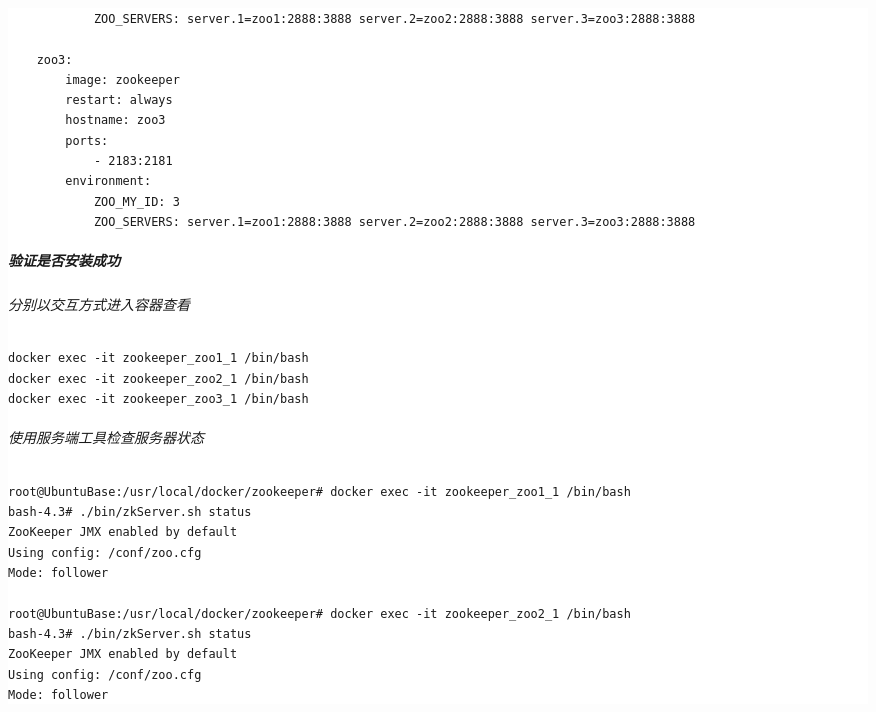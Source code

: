                 ZOO_SERVERS: server.1=zoo1:2888:3888 server.2=zoo2:2888:3888 server.3=zoo3:2888:3888
    
        zoo3:
            image: zookeeper
            restart: always
            hostname: zoo3
            ports:
                - 2183:2181
            environment:
                ZOO_MY_ID: 3
                ZOO_SERVERS: server.1=zoo1:2888:3888 server.2=zoo2:2888:3888 server.3=zoo3:2888:3888

##### 验证是否安装成功
###### 分别以交互方式进入容器查看
    docker exec -it zookeeper_zoo1_1 /bin/bash
    docker exec -it zookeeper_zoo2_1 /bin/bash
    docker exec -it zookeeper_zoo3_1 /bin/bash
###### 使用服务端工具检查服务器状态
    root@UbuntuBase:/usr/local/docker/zookeeper# docker exec -it zookeeper_zoo1_1 /bin/bash
    bash-4.3# ./bin/zkServer.sh status
    ZooKeeper JMX enabled by default
    Using config: /conf/zoo.cfg
    Mode: follower
    
    root@UbuntuBase:/usr/local/docker/zookeeper# docker exec -it zookeeper_zoo2_1 /bin/bash
    bash-4.3# ./bin/zkServer.sh status
    ZooKeeper JMX enabled by default
    Using config: /conf/zoo.cfg
    Mode: follower